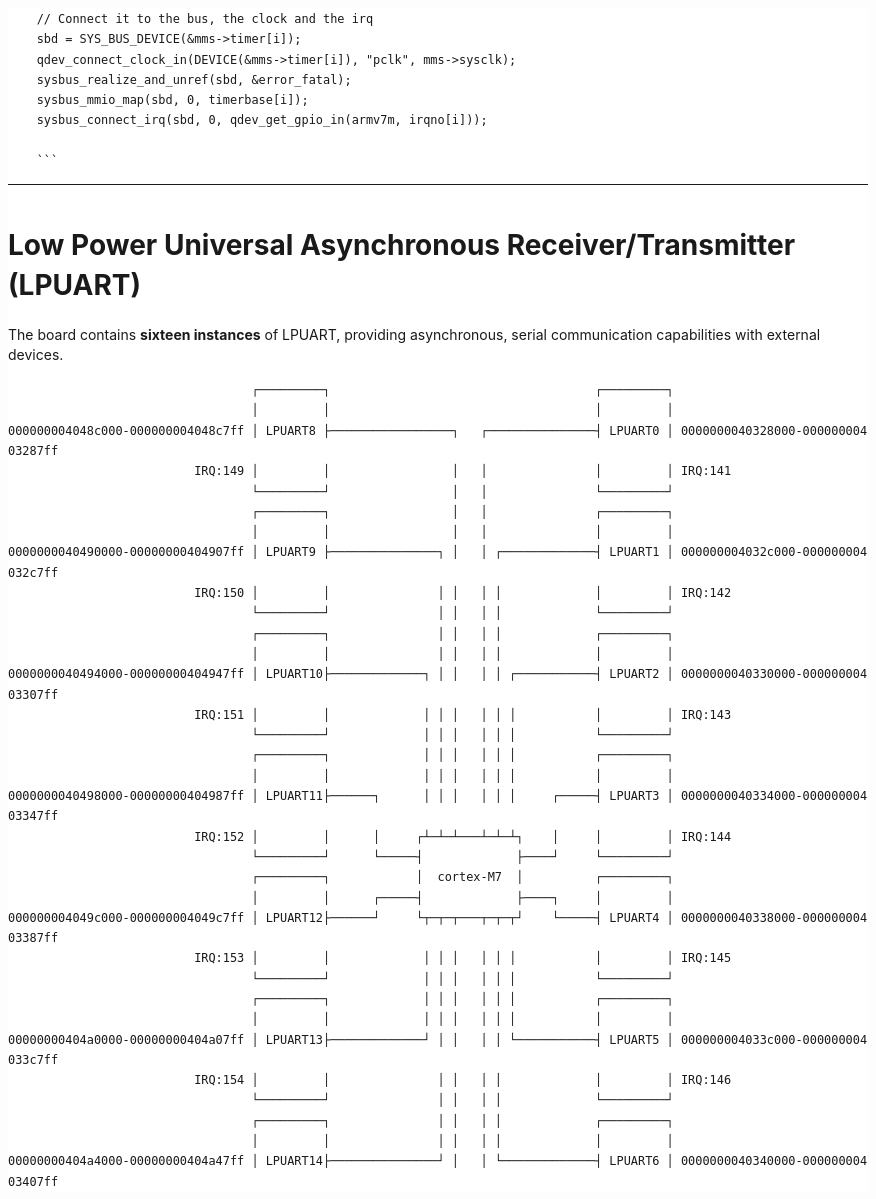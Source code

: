         // Connect it to the bus, the clock and the irq
        sbd = SYS_BUS_DEVICE(&mms->timer[i]);
        qdev_connect_clock_in(DEVICE(&mms->timer[i]), "pclk", mms->sysclk);
        sysbus_realize_and_unref(sbd, &error_fatal);
        sysbus_mmio_map(sbd, 0, timerbase[i]);
        sysbus_connect_irq(sbd, 0, qdev_get_gpio_in(armv7m, irqno[i]));

        ```

---

# Low Power Universal Asynchronous Receiver/Transmitter (LPUART)
The board contains **sixteen instances** of LPUART, providing asynchronous, serial communication capabilities with external devices.

```
                                  ┌─────────┐                                     ┌─────────┐
                                  │         │                                     │         │
000000004048c000-000000004048c7ff │ LPUART8 ├─────────────────┐   ┌───────────────┤ LPUART0 │ 0000000040328000-00000000403287ff
                          IRQ:149 │         │                 │   │               │         │ IRQ:141
                                  └─────────┘                 │   │               └─────────┘
                                  ┌─────────┐                 │   │               ┌─────────┐
                                  │         │                 │   │               │         │
0000000040490000-00000000404907ff │ LPUART9 ├───────────────┐ │   │ ┌─────────────┤ LPUART1 │ 000000004032c000-000000004032c7ff
                          IRQ:150 │         │               │ │   │ │             │         │ IRQ:142
                                  └─────────┘               │ │   │ │             └─────────┘
                                  ┌─────────┐               │ │   │ │             ┌─────────┐
                                  │         │               │ │   │ │             │         │
0000000040494000-00000000404947ff │ LPUART10├─────────────┐ │ │   │ │ ┌───────────┤ LPUART2 │ 0000000040330000-00000000403307ff
                          IRQ:151 │         │             │ │ │   │ │ │           │         │ IRQ:143
                                  └─────────┘             │ │ │   │ │ │           └─────────┘
                                  ┌─────────┐             │ │ │   │ │ │           ┌─────────┐
                                  │         │             │ │ │   │ │ │           │         │
0000000040498000-00000000404987ff │ LPUART11├──────┐      │ │ │   │ │ │     ┌─────┤ LPUART3 │ 0000000040334000-00000000403347ff
                          IRQ:152 │         │      │     ┌┴─┴─┴───┴─┴─┴┐    │     │         │ IRQ:144
                                  └─────────┘      └─────┤             ├────┘     └─────────┘
                                  ┌─────────┐            │  cortex-M7  │          ┌─────────┐
                                  │         │      ┌─────┤             ├────┐     │         │
000000004049c000-000000004049c7ff │ LPUART12├──────┘     └┬─┬─┬───┬─┬─┬┘    └─────┤ LPUART4 │ 0000000040338000-00000000403387ff
                          IRQ:153 │         │             │ │ │   │ │ │           │         │ IRQ:145
                                  └─────────┘             │ │ │   │ │ │           └─────────┘
                                  ┌─────────┐             │ │ │   │ │ │           ┌─────────┐
                                  │         │             │ │ │   │ │ │           │         │
00000000404a0000-00000000404a07ff │ LPUART13├─────────────┘ │ │   │ │ └───────────┤ LPUART5 │ 000000004033c000-000000004033c7ff
                          IRQ:154 │         │               │ │   │ │             │         │ IRQ:146
                                  └─────────┘               │ │   │ │             └─────────┘
                                  ┌─────────┐               │ │   │ │             ┌─────────┐
                                  │         │               │ │   │ │             │         │
00000000404a4000-00000000404a47ff │ LPUART14├───────────────┘ │   │ └─────────────┤ LPUART6 │ 0000000040340000-00000000403407ff
```